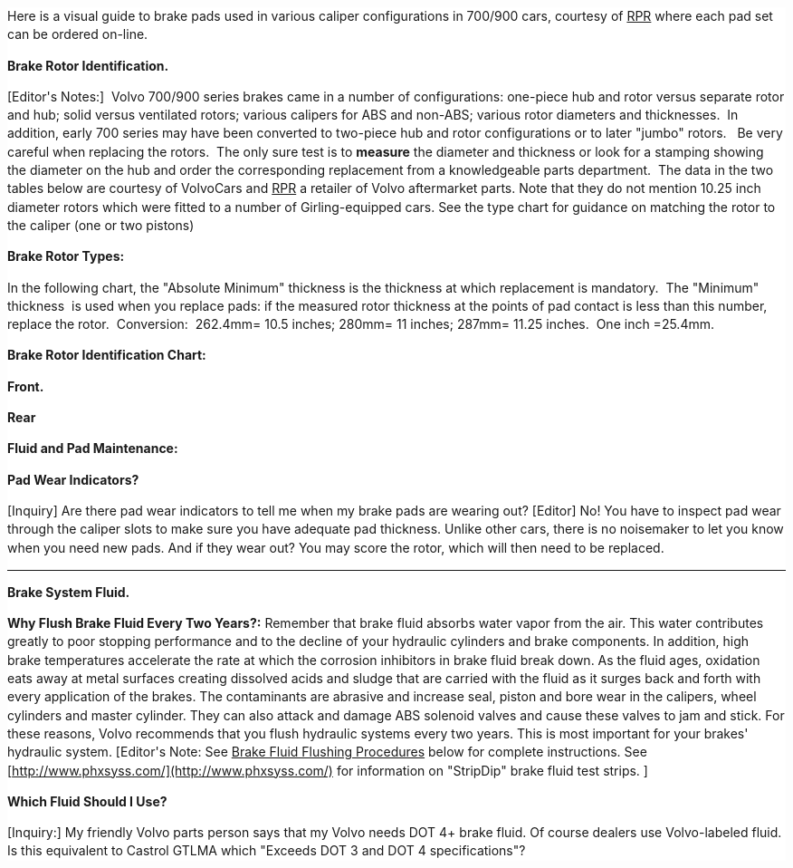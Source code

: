 Here is a visual guide to brake pads used in various caliper configurations in 700/900 cars, courtesy of [RPR](http://www.rprusa.com/) where each pad set can be ordered on-line.

**Brake Rotor Identification.**

\[Editor's Notes:\]  Volvo 700/900 series brakes came in a number of configurations: one-piece hub and rotor versus separate rotor and hub; solid versus ventilated rotors; various calipers for ABS and non-ABS; various rotor diameters and thicknesses.  In addition, early 700 series may have been converted to two-piece hub and rotor configurations or to later "jumbo" rotors.   Be very careful when replacing the rotors.  The only sure test is to **measure** the diameter and thickness or look for a stamping showing the diameter on the hub and order the corresponding replacement from a knowledgeable parts department.  The data in the two tables below are courtesy of VolvoCars and [RPR](http://www.drill-out.com/) a retailer of Volvo aftermarket parts. Note that they do not mention 10.25 inch diameter rotors which were fitted to a number of Girling-equipped cars. See the type chart for guidance on matching the rotor to the caliper (one or two pistons)

**Brake Rotor Types:**

In the following chart, the "Absolute Minimum" thickness is the thickness at which replacement is mandatory.  The "Minimum" thickness  is used when you replace pads: if the measured rotor thickness at the points of pad contact is less than this number, replace the rotor.  Conversion:  262.4mm= 10.5 inches; 280mm= 11 inches; 287mm= 11.25 inches.  One inch =25.4mm.

**Brake Rotor Identification Chart:**

**Front.**

**Rear**

**Fluid and Pad Maintenance:**

**Pad Wear Indicators?**

\[Inquiry\] Are there pad wear indicators to tell me when my brake pads are wearing out? \[Editor\] No! You have to inspect pad wear through the caliper slots to make sure you have adequate pad thickness. Unlike other cars, there is no noisemaker to let you know when you need new pads. And if they wear out? You may score the rotor, which will then need to be replaced.

___

**Brake System Fluid.**

**Why Flush Brake Fluid Every Two Years?:** Remember that brake fluid absorbs water vapor from the air. This water contributes greatly to poor stopping performance and to the decline of your hydraulic cylinders and brake components. In addition, high brake temperatures accelerate the rate at which the corrosion inhibitors in brake fluid break down. As the fluid ages, oxidation eats away at metal surfaces creating dissolved acids and sludge that are carried with the fluid as it surges back and forth with every application of the brakes. The contaminants are abrasive and increase seal, piston and bore wear in the calipers, wheel cylinders and master cylinder. They can also attack and damage ABS solenoid valves and cause these valves to jam and stick. For these reasons, Volvo recommends that you flush hydraulic systems every two years. This is most important for your brakes' hydraulic system. \[Editor's Note: See [Brake Fluid Flushing Procedures](https://www.volvoclub.org.uk/faq/Brakes.html#BrakeFluidFlushingProcedures) below for complete instructions. See [http://www.phxsyss.com/](http://www.phxsyss.com/) for information on "StripDip" brake fluid test strips. \]

**Which Fluid Should I Use?**

\[Inquiry:\] My friendly Volvo parts person says that my Volvo needs DOT 4+ brake fluid. Of course dealers use Volvo-labeled fluid. Is this equivalent to Castrol GTLMA which "Exceeds DOT 3 and DOT 4 specifications"?
